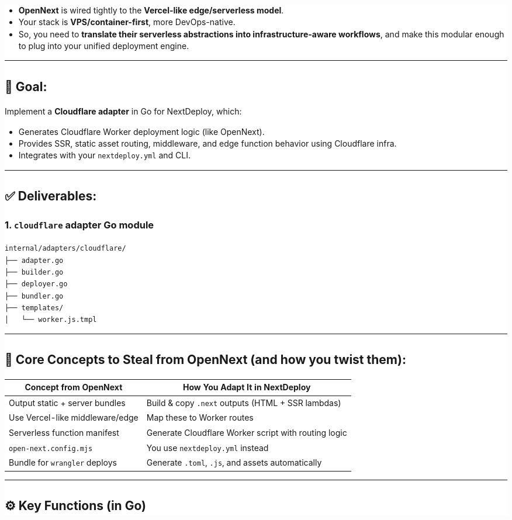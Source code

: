 * **OpenNext** is wired tightly to the **Vercel-like edge/serverless model**.
* Your stack is **VPS/container-first**, more DevOps-native.
* So, you need to **translate their serverless abstractions into infrastructure-aware workflows**, and make this modular enough to plug into your unified deployment engine.

---

## 🔧 Goal:

Implement a **Cloudflare adapter** in Go for NextDeploy, which:

* Generates Cloudflare Worker deployment logic (like OpenNext).
* Provides SSR, static asset routing, middleware, and edge function behavior using Cloudflare infra.
* Integrates with your `nextdeploy.yml` and CLI.

---

## ✅ Deliverables:

### 1. `cloudflare` adapter Go module

```bash
internal/adapters/cloudflare/
├── adapter.go
├── builder.go
├── deployer.go
├── bundler.go
├── templates/
│   └── worker.js.tmpl
```

---

## 🧠 Core Concepts to Steal from OpenNext (and how you twist them):

| Concept from OpenNext           | How You Adapt It in NextDeploy                       |
| ------------------------------- | ---------------------------------------------------- |
| Output static + server bundles  | Build & copy `.next` outputs (HTML + SSR lambdas)    |
| Use Vercel-like middleware/edge | Map these to Worker routes                           |
| Serverless function manifest    | Generate Cloudflare Worker script with routing logic |
| `open-next.config.mjs`          | You use `nextdeploy.yml` instead                     |
| Bundle for `wrangler` deploys   | Generate `.toml`, `.js`, and assets automatically    |

---

## ⚙️ Key Functions (in Go)
